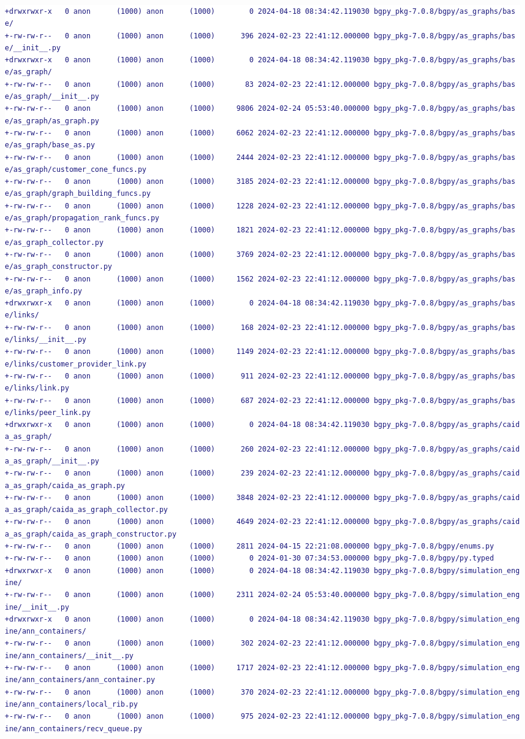 ```diff
+drwxrwxr-x   0 anon      (1000) anon      (1000)        0 2024-04-18 08:34:42.119030 bgpy_pkg-7.0.8/bgpy/as_graphs/base/
+-rw-rw-r--   0 anon      (1000) anon      (1000)      396 2024-02-23 22:41:12.000000 bgpy_pkg-7.0.8/bgpy/as_graphs/base/__init__.py
+drwxrwxr-x   0 anon      (1000) anon      (1000)        0 2024-04-18 08:34:42.119030 bgpy_pkg-7.0.8/bgpy/as_graphs/base/as_graph/
+-rw-rw-r--   0 anon      (1000) anon      (1000)       83 2024-02-23 22:41:12.000000 bgpy_pkg-7.0.8/bgpy/as_graphs/base/as_graph/__init__.py
+-rw-rw-r--   0 anon      (1000) anon      (1000)     9806 2024-02-24 05:53:40.000000 bgpy_pkg-7.0.8/bgpy/as_graphs/base/as_graph/as_graph.py
+-rw-rw-r--   0 anon      (1000) anon      (1000)     6062 2024-02-23 22:41:12.000000 bgpy_pkg-7.0.8/bgpy/as_graphs/base/as_graph/base_as.py
+-rw-rw-r--   0 anon      (1000) anon      (1000)     2444 2024-02-23 22:41:12.000000 bgpy_pkg-7.0.8/bgpy/as_graphs/base/as_graph/customer_cone_funcs.py
+-rw-rw-r--   0 anon      (1000) anon      (1000)     3185 2024-02-23 22:41:12.000000 bgpy_pkg-7.0.8/bgpy/as_graphs/base/as_graph/graph_building_funcs.py
+-rw-rw-r--   0 anon      (1000) anon      (1000)     1228 2024-02-23 22:41:12.000000 bgpy_pkg-7.0.8/bgpy/as_graphs/base/as_graph/propagation_rank_funcs.py
+-rw-rw-r--   0 anon      (1000) anon      (1000)     1821 2024-02-23 22:41:12.000000 bgpy_pkg-7.0.8/bgpy/as_graphs/base/as_graph_collector.py
+-rw-rw-r--   0 anon      (1000) anon      (1000)     3769 2024-02-23 22:41:12.000000 bgpy_pkg-7.0.8/bgpy/as_graphs/base/as_graph_constructor.py
+-rw-rw-r--   0 anon      (1000) anon      (1000)     1562 2024-02-23 22:41:12.000000 bgpy_pkg-7.0.8/bgpy/as_graphs/base/as_graph_info.py
+drwxrwxr-x   0 anon      (1000) anon      (1000)        0 2024-04-18 08:34:42.119030 bgpy_pkg-7.0.8/bgpy/as_graphs/base/links/
+-rw-rw-r--   0 anon      (1000) anon      (1000)      168 2024-02-23 22:41:12.000000 bgpy_pkg-7.0.8/bgpy/as_graphs/base/links/__init__.py
+-rw-rw-r--   0 anon      (1000) anon      (1000)     1149 2024-02-23 22:41:12.000000 bgpy_pkg-7.0.8/bgpy/as_graphs/base/links/customer_provider_link.py
+-rw-rw-r--   0 anon      (1000) anon      (1000)      911 2024-02-23 22:41:12.000000 bgpy_pkg-7.0.8/bgpy/as_graphs/base/links/link.py
+-rw-rw-r--   0 anon      (1000) anon      (1000)      687 2024-02-23 22:41:12.000000 bgpy_pkg-7.0.8/bgpy/as_graphs/base/links/peer_link.py
+drwxrwxr-x   0 anon      (1000) anon      (1000)        0 2024-04-18 08:34:42.119030 bgpy_pkg-7.0.8/bgpy/as_graphs/caida_as_graph/
+-rw-rw-r--   0 anon      (1000) anon      (1000)      260 2024-02-23 22:41:12.000000 bgpy_pkg-7.0.8/bgpy/as_graphs/caida_as_graph/__init__.py
+-rw-rw-r--   0 anon      (1000) anon      (1000)      239 2024-02-23 22:41:12.000000 bgpy_pkg-7.0.8/bgpy/as_graphs/caida_as_graph/caida_as_graph.py
+-rw-rw-r--   0 anon      (1000) anon      (1000)     3848 2024-02-23 22:41:12.000000 bgpy_pkg-7.0.8/bgpy/as_graphs/caida_as_graph/caida_as_graph_collector.py
+-rw-rw-r--   0 anon      (1000) anon      (1000)     4649 2024-02-23 22:41:12.000000 bgpy_pkg-7.0.8/bgpy/as_graphs/caida_as_graph/caida_as_graph_constructor.py
+-rw-rw-r--   0 anon      (1000) anon      (1000)     2811 2024-04-15 22:21:08.000000 bgpy_pkg-7.0.8/bgpy/enums.py
+-rw-rw-r--   0 anon      (1000) anon      (1000)        0 2024-01-30 07:34:53.000000 bgpy_pkg-7.0.8/bgpy/py.typed
+drwxrwxr-x   0 anon      (1000) anon      (1000)        0 2024-04-18 08:34:42.119030 bgpy_pkg-7.0.8/bgpy/simulation_engine/
+-rw-rw-r--   0 anon      (1000) anon      (1000)     2311 2024-02-24 05:53:40.000000 bgpy_pkg-7.0.8/bgpy/simulation_engine/__init__.py
+drwxrwxr-x   0 anon      (1000) anon      (1000)        0 2024-04-18 08:34:42.119030 bgpy_pkg-7.0.8/bgpy/simulation_engine/ann_containers/
+-rw-rw-r--   0 anon      (1000) anon      (1000)      302 2024-02-23 22:41:12.000000 bgpy_pkg-7.0.8/bgpy/simulation_engine/ann_containers/__init__.py
+-rw-rw-r--   0 anon      (1000) anon      (1000)     1717 2024-02-23 22:41:12.000000 bgpy_pkg-7.0.8/bgpy/simulation_engine/ann_containers/ann_container.py
+-rw-rw-r--   0 anon      (1000) anon      (1000)      370 2024-02-23 22:41:12.000000 bgpy_pkg-7.0.8/bgpy/simulation_engine/ann_containers/local_rib.py
+-rw-rw-r--   0 anon      (1000) anon      (1000)      975 2024-02-23 22:41:12.000000 bgpy_pkg-7.0.8/bgpy/simulation_engine/ann_containers/recv_queue.py
```